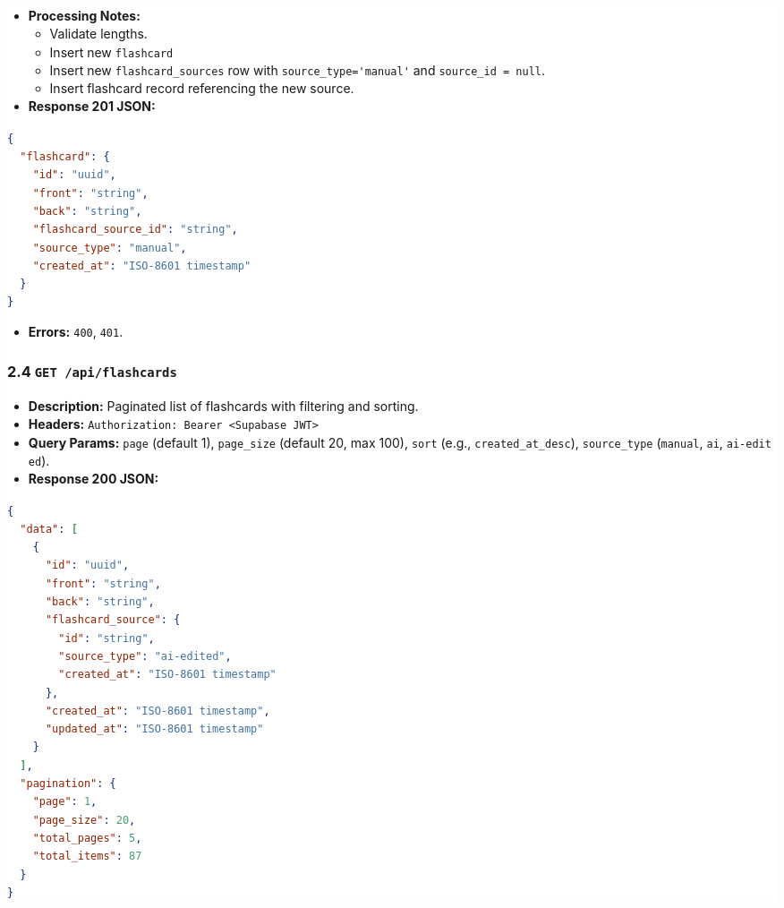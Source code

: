 - **Processing Notes:**
    - Validate lengths.
    - Insert new `flashcard`
    - Insert new `flashcard_sources` row with `source_type='manual'` and `source_id = null`.
    - Insert flashcard record referencing the new source.
- **Response 201 JSON:**

```json
{
  "flashcard": {
    "id": "uuid",
    "front": "string",
    "back": "string",
    "flashcard_source_id": "string",
    "source_type": "manual",
    "created_at": "ISO-8601 timestamp"
  }
}
```

- **Errors:** `400`, `401`.

### 2.4 `GET /api/flashcards`

- **Description:** Paginated list of flashcards with filtering and sorting.
- **Headers:** `Authorization: Bearer <Supabase JWT>`
- **Query Params:** `page` (default 1), `page_size` (default 20, max 100), `sort` (e.g., `created_at_desc`), `source_type` (`manual`, `ai`, `ai-edited`).
- **Response 200 JSON:**

```json
{
  "data": [
    {
      "id": "uuid",
      "front": "string",
      "back": "string",
      "flashcard_source": {
        "id": "string",
        "source_type": "ai-edited",
        "created_at": "ISO-8601 timestamp"
      },
      "created_at": "ISO-8601 timestamp",
      "updated_at": "ISO-8601 timestamp"
    }
  ],
  "pagination": {
    "page": 1,
    "page_size": 20,
    "total_pages": 5,
    "total_items": 87
  }
}
```
